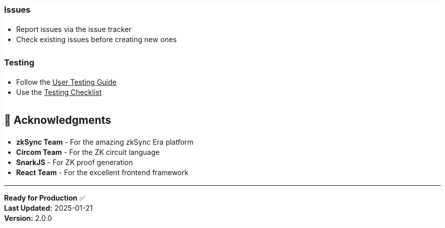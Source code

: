 ### Issues
- Report issues via the issue tracker
- Check existing issues before creating new ones

### Testing
- Follow the [User Testing Guide](./docs/user-guides/USER_TESTING_GUIDE.md)
- Use the [Testing Checklist](./docs/user-guides/USER_TESTING_CHECKLIST.md)

## 🎉 Acknowledgments

- **zkSync Team** - For the amazing zkSync Era platform
- **Circom Team** - For the ZK circuit language
- **SnarkJS** - For ZK proof generation
- **React Team** - For the excellent frontend framework

---

**Ready for Production** ✅  
**Last Updated:** 2025-01-21  
**Version:** 2.0.0
